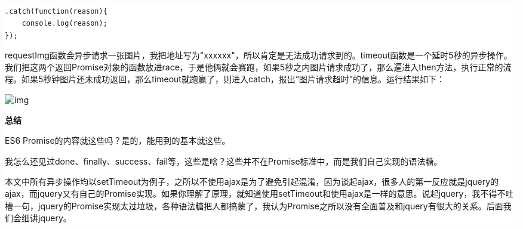 ```
.catch(function(reason){
    console.log(reason);
});
```

requestImg函数会异步请求一张图片，我把地址写为"xxxxxx"，所以肯定是无法成功请求到的。timeout函数是一个延时5秒的异步操作。我们把这两个返回Promise对象的函数放进race，于是他俩就会赛跑，如果5秒之内图片请求成功了，那么遍进入then方法，执行正常的流程。如果5秒钟图片还未成功返回，那么timeout就跑赢了，则进入catch，报出“图片请求超时”的信息。运行结果如下：

![img](https://images2015.cnblogs.com/blog/520134/201603/520134-20160311005040272-341718790.png)

 **总结**

ES6 Promise的内容就这些吗？是的，能用到的基本就这些。

我怎么还见过done、finally、success、fail等，这些是啥？这些并不在Promise标准中，而是我们自己实现的语法糖。

本文中所有异步操作均以setTimeout为例子，之所以不使用ajax是为了避免引起混淆，因为谈起ajax，很多人的第一反应就是jquery的ajax，而jquery又有自己的Promise实现。如果你理解了原理，就知道使用setTimeout和使用ajax是一样的意思。说起jquery，我不得不吐槽一句，jquery的Promise实现太过垃圾，各种语法糖把人都搞蒙了，我认为Promise之所以没有全面普及和jquery有很大的关系。后面我们会细讲jquery。







